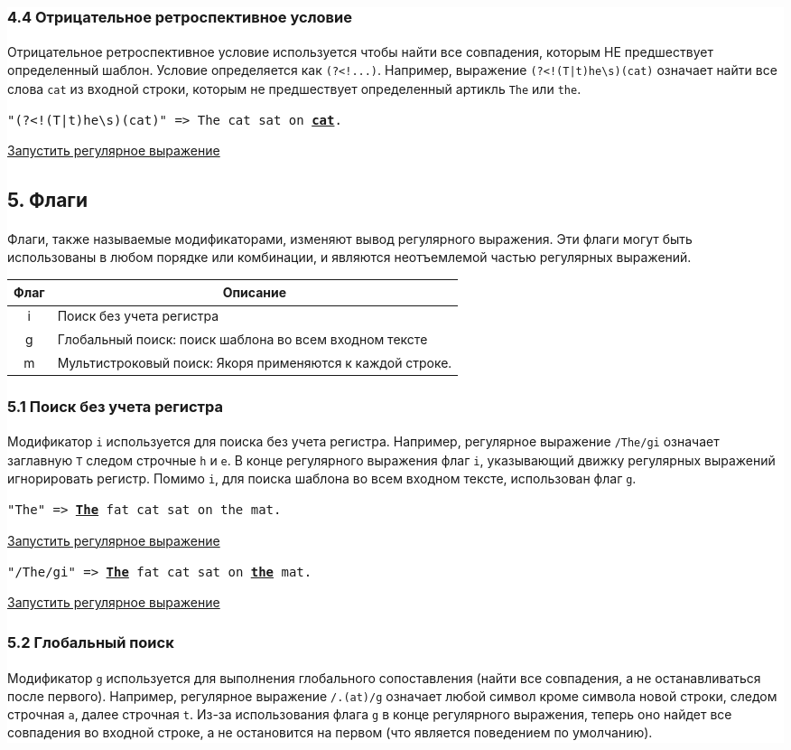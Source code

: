 ### 4.4 Отрицательное ретроспективное условие

Отрицательное ретроспективное условие используется чтобы найти все совпадения, которым НЕ предшествует
определенный шаблон. Условие определяется как `(?<!...)`. Например, выражение `(?<!(T|t)he\s)(cat)` означает
найти все слова `cat` из входной строки, которым не предшествует определенный артикль `The` или `the`.

<pre>
"(?&lt;!(T|t)he\s)(cat)" => The cat sat on <a href="#learn-regex"><strong>cat</strong></a>.
</pre>

[Запустить регулярное выражение](https://regex101.com/r/8Efx5G/1)

## 5. Флаги

Флаги, также называемые модификаторами, изменяют вывод регулярного выражения. 
Эти флаги могут быть использованы в любом порядке или комбинации, и являются
неотъемлемой частью регулярных выражений.

|Флаг|Описание|
|:----:|----|
|i|Поиск без учета регистра|
|g|Глобальный поиск: поиск шаблона во всем входном тексте|
|m|Мультистроковый поиск: Якоря применяются к каждой строке.|

### 5.1 Поиск без учета регистра

Модификатор `i` используется для поиска без учета регистра. Например, регулярное выражение
`/The/gi` означает заглавную `T` следом строчные `h` и `e`. В конце регулярного выражения флаг `i`, 
указывающий движку регулярных выражений игнорировать регистр. Помимо  `i`, для поиска шаблона во
всем входном тексте, использован флаг `g`.

<pre>
"The" => <a href="#learn-regex"><strong>The</strong></a> fat cat sat on the mat.
</pre>

[Запустить регулярное выражение](https://regex101.com/r/dpQyf9/1)

<pre>
"/The/gi" => <a href="#learn-regex"><strong>The</strong></a> fat cat sat on <a href="#learn-regex"><strong>the</strong></a> mat.
</pre>

[Запустить регулярное выражение](https://regex101.com/r/ahfiuh/1)

### 5.2 Глобальный поиск

Модификатор `g` используется для выполнения глобального сопоставления (найти все совпадения, а не останавливаться после первого).
Например, регулярное выражение `/.(at)/g` означает любой символ кроме символа новой строки, следом строчная `a`, далее строчная `t`. 
Из-за использования флага `g` в конце регулярного выражения, теперь оно найдет все совпадения во входной строке, а не остановится на первом 
(что является поведением по умолчанию).
